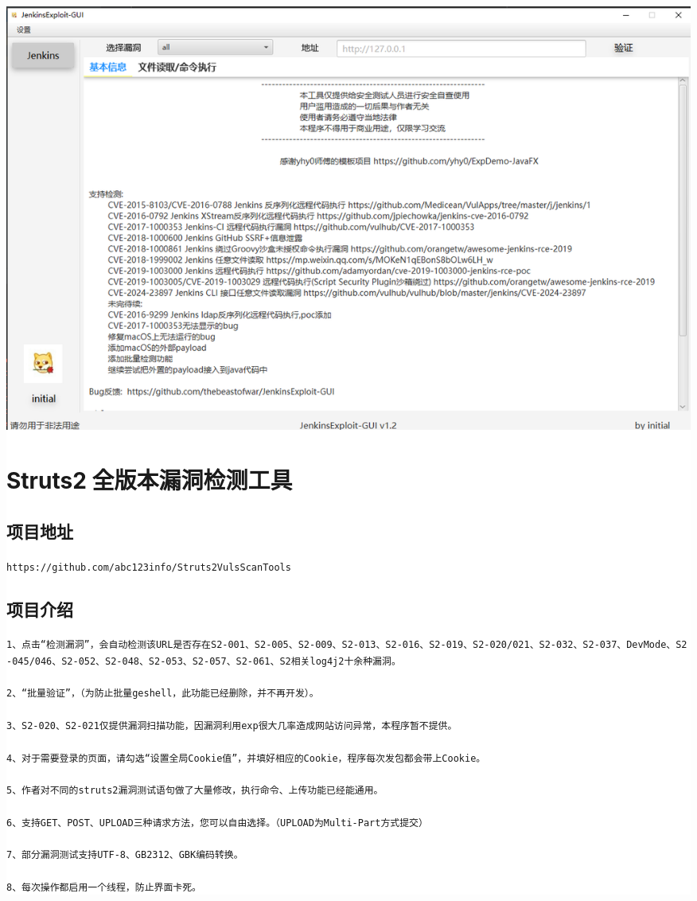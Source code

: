 ![image](assets/image-20240627095322-zf9bpzu.png)

# Struts2 全版本漏洞检测工具

## 项目地址

```
https://github.com/abc123info/Struts2VulsScanTools
```

## 项目介绍

```
1、点击“检测漏洞”，会自动检测该URL是否存在S2-001、S2-005、S2-009、S2-013、S2-016、S2-019、S2-020/021、S2-032、S2-037、DevMode、S2-045/046、S2-052、S2-048、S2-053、S2-057、S2-061、S2相关log4j2十余种漏洞。

2、“批量验证”，（为防止批量geshell，此功能已经删除，并不再开发）。

3、S2-020、S2-021仅提供漏洞扫描功能，因漏洞利用exp很大几率造成网站访问异常，本程序暂不提供。

4、对于需要登录的页面，请勾选“设置全局Cookie值”，并填好相应的Cookie，程序每次发包都会带上Cookie。

5、作者对不同的struts2漏洞测试语句做了大量修改，执行命令、上传功能已经能通用。

6、支持GET、POST、UPLOAD三种请求方法，您可以自由选择。（UPLOAD为Multi-Part方式提交）

7、部分漏洞测试支持UTF-8、GB2312、GBK编码转换。

8、每次操作都启用一个线程，防止界面卡死。
```
